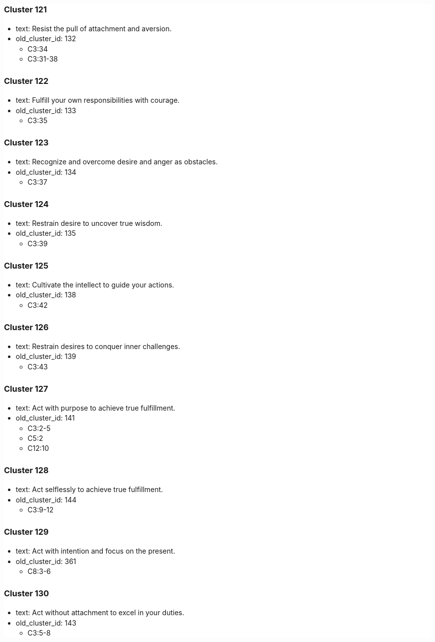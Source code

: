 ### Cluster 121
- text: Resist the pull of attachment and aversion.
- old_cluster_id: 132
  - C3:34
  - C3:31-38

### Cluster 122
- text: Fulfill your own responsibilities with courage.
- old_cluster_id: 133
  - C3:35

### Cluster 123
- text: Recognize and overcome desire and anger as obstacles.
- old_cluster_id: 134
  - C3:37

### Cluster 124
- text: Restrain desire to uncover true wisdom.
- old_cluster_id: 135
  - C3:39

### Cluster 125
- text: Cultivate the intellect to guide your actions.
- old_cluster_id: 138
  - C3:42

### Cluster 126
- text: Restrain desires to conquer inner challenges.
- old_cluster_id: 139
  - C3:43

### Cluster 127
- text: Act with purpose to achieve true fulfillment.
- old_cluster_id: 141
  - C3:2-5
  - C5:2
  - C12:10

### Cluster 128
- text: Act selflessly to achieve true fulfillment.
- old_cluster_id: 144
  - C3:9-12

### Cluster 129
- text: Act with intention and focus on the present.
- old_cluster_id: 361
  - C8:3-6

### Cluster 130
- text: Act without attachment to excel in your duties.
- old_cluster_id: 143
  - C3:5-8
